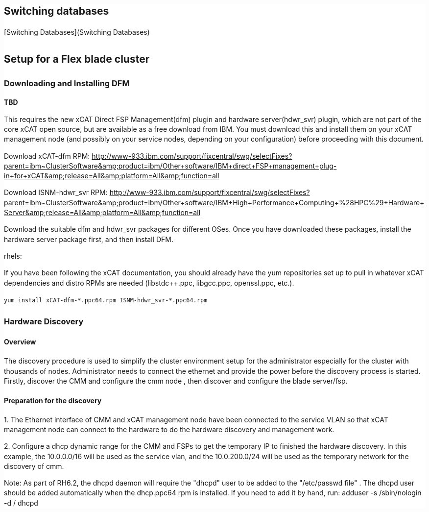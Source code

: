 ## Switching databases

[Switching Databases](Switching Databases) 

## Setup for a Flex blade cluster

### Downloading and Installing DFM

**TBD**

This requires the new xCAT Direct FSP Management(dfm) plugin and hardware server(hdwr_svr) plugin, which are not part of the core xCAT open source, but are available as a free download from IBM. You must download this and install them on your xCAT management node (and possibly on your service nodes, depending on your configuration) before proceeding with this document. 

Download xCAT-dfm RPM: http://www-933.ibm.com/support/fixcentral/swg/selectFixes?parent=ibm~ClusterSoftware&amp;product=ibm/Other+software/IBM+direct+FSP+management+plug-in+for+xCAT&amp;release=All&amp;platform=All&amp;function=all 

Download ISNM-hdwr_svr RPM: http://www-933.ibm.com/support/fixcentral/swg/selectFixes?parent=ibm~ClusterSoftware&amp;product=ibm/Other+software/IBM+High+Performance+Computing+%28HPC%29+Hardware+Server&amp;release=All&amp;platform=All&amp;function=all 

Download the suitable dfm and hdwr_svr packages for different OSes. Once you have downloaded these packages, install the hardware server package first, and then install DFM. 

rhels: 

If you have been following the xCAT documentation, you should already have the yum repositories set up to pull in whatever xCAT dependencies and distro RPMs are needed (libstdc++.ppc, libgcc.ppc, openssl.ppc, etc.). 
    
    yum install xCAT-dfm-*.ppc64.rpm ISNM-hdwr_svr-*.ppc64.rpm
    

### Hardware Discovery

#### Overview

The discovery procedure is used to simplify the cluster environment setup for the administrator especially for the cluster with thousands of nodes. Administrator needs to connect the ethernet and provide the power before the discovery process is started. Firstly, discover the CMM and configure the cmm node , then discover and configure the blade server/fsp. 

#### Preparation for the discovery

1\. The Ethernet interface of CMM and xCAT management node have been connected to the service VLAN so that xCAT management node can connect to the hardware to do the hardware discovery and management work. 

2\. Configure a dhcp dynamic range for the CMM and FSPs to get the temporary IP to finished the hardware discovery. In this example, the 10.0.0.0/16 will be used as the service vlan, and the 10.0.200.0/24 will be used as the temporary network for the discovery of cmm. 

Note: As part of RH6.2, the dhcpd daemon will require the "dhcpd" user to be added to the "/etc/passwd file" . The dhcpd user should be added automatically when the dhcp.ppc64 rpm is installed. If you need to add it by hand, run: adduser -s /sbin/nologin -d / dhcpd 
    